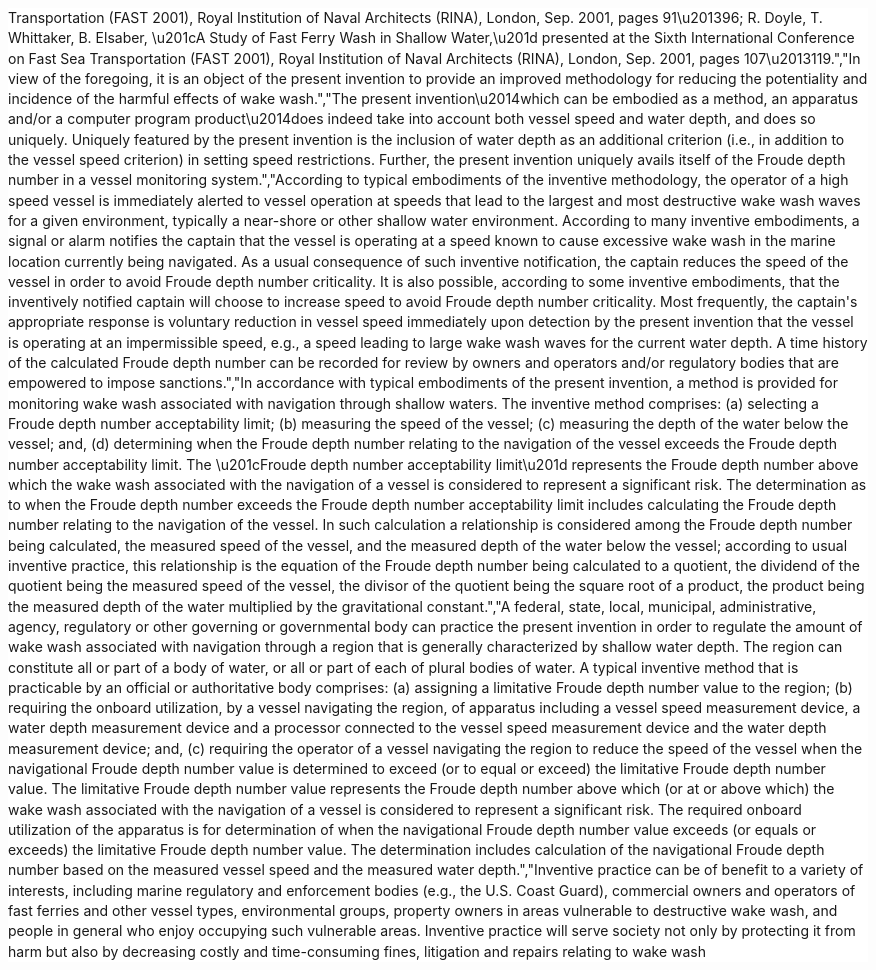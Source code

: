 Transportation (FAST 2001), Royal Institution of Naval Architects (RINA), London, Sep. 2001, pages 91\u201396; R. Doyle, T. Whittaker, B. Elsaber, \u201cA Study of Fast Ferry Wash in Shallow Water,\u201d presented at the Sixth International Conference on Fast Sea Transportation (FAST 2001), Royal Institution of Naval Architects (RINA), London, Sep. 2001, pages 107\u2013119.","In view of the foregoing, it is an object of the present invention to provide an improved methodology for reducing the potentiality and incidence of the harmful effects of wake wash.","The present invention\u2014which can be embodied as a method, an apparatus and\/or a computer program product\u2014does indeed take into account both vessel speed and water depth, and does so uniquely. Uniquely featured by the present invention is the inclusion of water depth as an additional criterion (i.e., in addition to the vessel speed criterion) in setting speed restrictions. Further, the present invention uniquely avails itself of the Froude depth number in a vessel monitoring system.","According to typical embodiments of the inventive methodology, the operator of a high speed vessel is immediately alerted to vessel operation at speeds that lead to the largest and most destructive wake wash waves for a given environment, typically a near-shore or other shallow water environment. According to many inventive embodiments, a signal or alarm notifies the captain that the vessel is operating at a speed known to cause excessive wake wash in the marine location currently being navigated. As a usual consequence of such inventive notification, the captain reduces the speed of the vessel in order to avoid Froude depth number criticality. It is also possible, according to some inventive embodiments, that the inventively notified captain will choose to increase speed to avoid Froude depth number criticality. Most frequently, the captain's appropriate response is voluntary reduction in vessel speed immediately upon detection by the present invention that the vessel is operating at an impermissible speed, e.g., a speed leading to large wake wash waves for the current water depth. A time history of the calculated Froude depth number can be recorded for review by owners and operators and\/or regulatory bodies that are empowered to impose sanctions.","In accordance with typical embodiments of the present invention, a method is provided for monitoring wake wash associated with navigation through shallow waters. The inventive method comprises: (a) selecting a Froude depth number acceptability limit; (b) measuring the speed of the vessel; (c) measuring the depth of the water below the vessel; and, (d) determining when the Froude depth number relating to the navigation of the vessel exceeds the Froude depth number acceptability limit. The \u201cFroude depth number acceptability limit\u201d represents the Froude depth number above which the wake wash associated with the navigation of a vessel is considered to represent a significant risk. The determination as to when the Froude depth number exceeds the Froude depth number acceptability limit includes calculating the Froude depth number relating to the navigation of the vessel. In such calculation a relationship is considered among the Froude depth number being calculated, the measured speed of the vessel, and the measured depth of the water below the vessel; according to usual inventive practice, this relationship is the equation of the Froude depth number being calculated to a quotient, the dividend of the quotient being the measured speed of the vessel, the divisor of the quotient being the square root of a product, the product being the measured depth of the water multiplied by the gravitational constant.","A federal, state, local, municipal, administrative, agency, regulatory or other governing or governmental body can practice the present invention in order to regulate the amount of wake wash associated with navigation through a region that is generally characterized by shallow water depth. The region can constitute all or part of a body of water, or all or part of each of plural bodies of water. A typical inventive method that is practicable by an official or authoritative body comprises: (a) assigning a limitative Froude depth number value to the region; (b) requiring the onboard utilization, by a vessel navigating the region, of apparatus including a vessel speed measurement device, a water depth measurement device and a processor connected to the vessel speed measurement device and the water depth measurement device; and, (c) requiring the operator of a vessel navigating the region to reduce the speed of the vessel when the navigational Froude depth number value is determined to exceed (or to equal or exceed) the limitative Froude depth number value. The limitative Froude depth number value represents the Froude depth number above which (or at or above which) the wake wash associated with the navigation of a vessel is considered to represent a significant risk. The required onboard utilization of the apparatus is for determination of when the navigational Froude depth number value exceeds (or equals or exceeds) the limitative Froude depth number value. The determination includes calculation of the navigational Froude depth number based on the measured vessel speed and the measured water depth.","Inventive practice can be of benefit to a variety of interests, including marine regulatory and enforcement bodies (e.g., the U.S. Coast Guard), commercial owners and operators of fast ferries and other vessel types, environmental groups, property owners in areas vulnerable to destructive wake wash, and people in general who enjoy occupying such vulnerable areas. Inventive practice will serve society not only by protecting it from harm but also by decreasing costly and time-consuming fines, litigation and repairs relating to wake wash